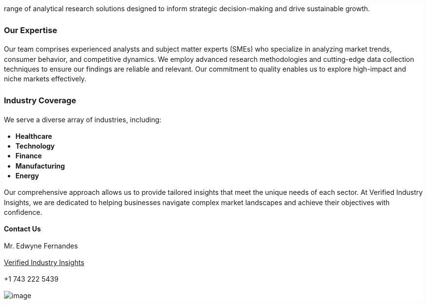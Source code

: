 range of analytical research solutions designed to inform strategic decision-making and drive sustainable growth.</p><h3>Our Expertise</h3><p>Our team comprises experienced analysts and subject matter experts (SMEs) who specialize in analyzing market trends, consumer behavior, and competitive dynamics. We employ advanced research methodologies and cutting-edge data collection techniques to ensure our findings are reliable and relevant. Our commitment to quality enables us to explore high-impact and niche markets effectively.</p><h3>Industry Coverage</h3><p>We serve a diverse array of industries, including:</p><ul><li><strong>Healthcare</strong></li><li><strong>Technology</strong></li><li><strong>Finance</strong></li><li><strong>Manufacturing</strong></li><li><strong>Energy</strong></li></ul><p>Our comprehensive approach allows us to provide tailored insights that meet the unique needs of each sector. At Verified Industry Insights, we are dedicated to helping businesses navigate complex market landscapes and achieve their objectives with confidence.</p><p><strong>Contact Us</strong></p><p>Mr. Edwyne Fernandes</p><p><a href="https://www.verifiedindustryinsights.com/">Verified Industry Insights</a></p><p>+1 743 222 5439</p>
![image](https://github.com/user-attachments/assets/65b1dfa6-e914-4b7b-bdd2-b87cccaa189a)
